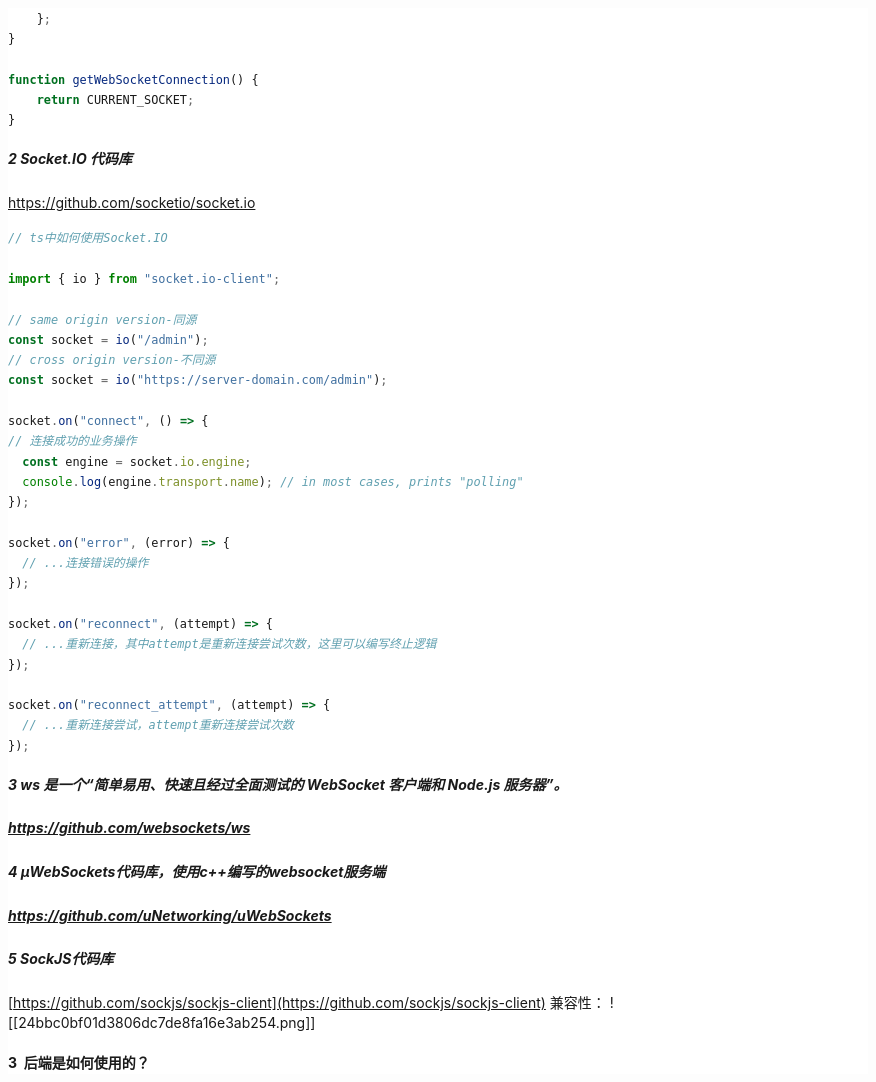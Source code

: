 ```js
    };
}
 
function getWebSocketConnection() {
    return CURRENT_SOCKET;
}
```
##### 2 Socket.IO 代码库
https://github.com/socketio/socket.io

```ts
// ts中如何使用Socket.IO
 
import { io } from "socket.io-client";
 
// same origin version-同源
const socket = io("/admin");
// cross origin version-不同源
const socket = io("https://server-domain.com/admin");
 
socket.on("connect", () => {
// 连接成功的业务操作
  const engine = socket.io.engine;
  console.log(engine.transport.name); // in most cases, prints "polling"
});
 
socket.on("error", (error) => {
  // ...连接错误的操作
});
 
socket.on("reconnect", (attempt) => {
  // ...重新连接，其中attempt是重新连接尝试次数，这里可以编写终止逻辑
});
 
socket.on("reconnect_attempt", (attempt) => {
  // ...重新连接尝试，attempt重新连接尝试次数
});
```

##### 3 ws 是一个“简单易用、快速且经过全面测试的 WebSocket 客户端和 Node.js 服务器”。
##### https://github.com/websockets/ws



##### 4 µWebSockets代码库，使用c++编写的websocket服务端
##### https://github.com/uNetworking/uWebSockets

##### 5 SockJS代码库
[https://github.com/sockjs/sockjs-client](https://github.com/sockjs/sockjs-client)
兼容性：
![[24bbc0bf01d3806dc7de8fa16e3ab254.png]]
#### **3  后端是如何使用的？**

